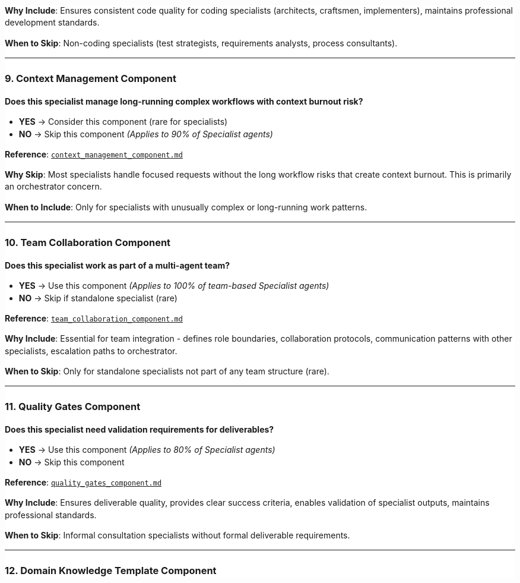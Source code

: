 **Why Include**: Ensures consistent code quality for coding specialists (architects, craftsmen, implementers), maintains professional development standards.

**When to Skip**: Non-coding specialists (test strategists, requirements analysts, process consultants).

---

### 9. Context Management Component

**Does this specialist manage long-running complex workflows with context burnout risk?**

- **YES** → Consider this component (rare for specialists)
- **NO** → Skip this component *(Applies to 90% of Specialist agents)*

**Reference**: [`context_management_component.md`](../01_core_components/context_management_component.md)

**Why Skip**: Most specialists handle focused requests without the long workflow risks that create context burnout. This is primarily an orchestrator concern.

**When to Include**: Only for specialists with unusually complex or long-running work patterns.

---

### 10. Team Collaboration Component

**Does this specialist work as part of a multi-agent team?**

- **YES** → Use this component *(Applies to 100% of team-based Specialist agents)*
- **NO** → Skip if standalone specialist (rare)

**Reference**: [`team_collaboration_component.md`](../01_core_components/team_collaboration_component.md)

**Why Include**: Essential for team integration - defines role boundaries, collaboration protocols, communication patterns with other specialists, escalation paths to orchestrator.

**When to Skip**: Only for standalone specialists not part of any team structure (rare).

---

### 11. Quality Gates Component

**Does this specialist need validation requirements for deliverables?**

- **YES** → Use this component *(Applies to 80% of Specialist agents)*
- **NO** → Skip this component

**Reference**: [`quality_gates_component.md`](../01_core_components/quality_gates_component.md)

**Why Include**: Ensures deliverable quality, provides clear success criteria, enables validation of specialist outputs, maintains professional standards.

**When to Skip**: Informal consultation specialists without formal deliverable requirements.

---

### 12. Domain Knowledge Template Component
